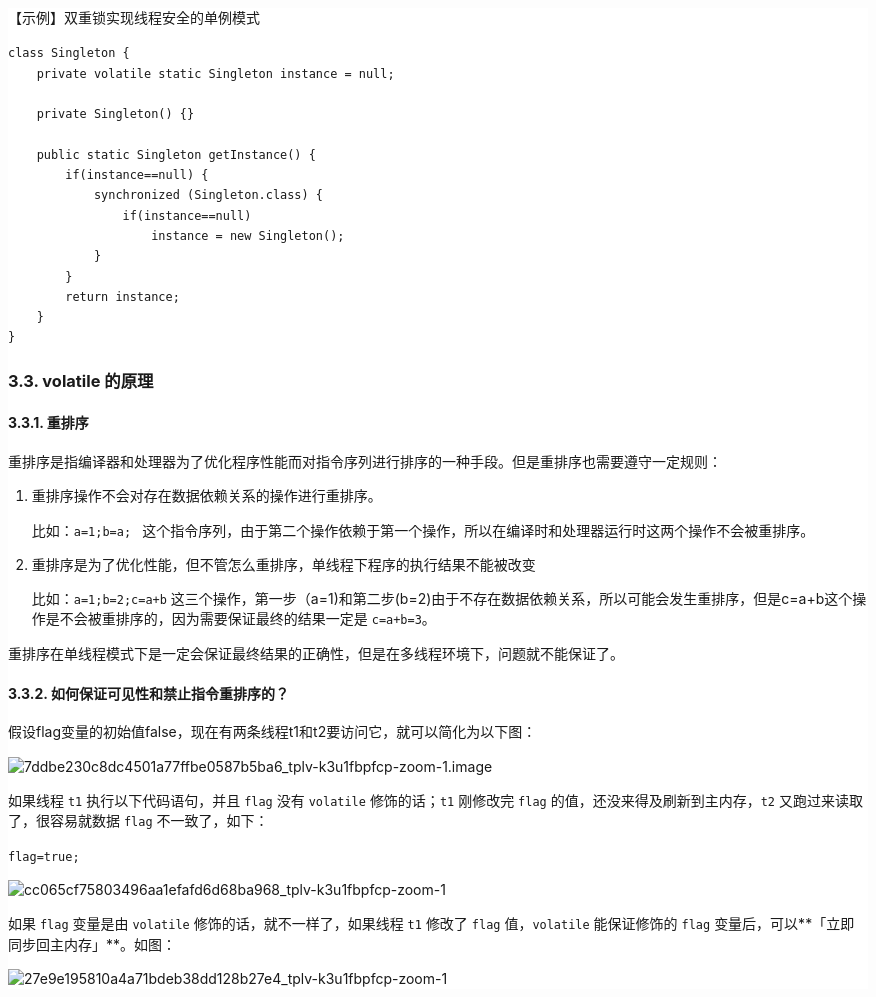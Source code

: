 【示例】双重锁实现线程安全的单例模式

```
class Singleton {
    private volatile static Singleton instance = null;

    private Singleton() {}

    public static Singleton getInstance() {
        if(instance==null) {
            synchronized (Singleton.class) {
                if(instance==null)
                    instance = new Singleton();
            }
        }
        return instance;
    }
}
```

### 3.3. volatile 的原理

#### 3.3.1. 重排序

重排序是指编译器和处理器为了优化程序性能而对指令序列进行排序的一种手段。但是重排序也需要遵守一定规则：

1. 重排序操作不会对存在数据依赖关系的操作进行重排序。

   比如：`a=1;b=a; ` 这个指令序列，由于第二个操作依赖于第一个操作，所以在编译时和处理器运行时这两个操作不会被重排序。

2. 重排序是为了优化性能，但不管怎么重排序，单线程下程序的执行结果不能被改变

   比如：`a=1;b=2;c=a+b` 这三个操作，第一步（a=1)和第二步(b=2)由于不存在数据依赖关系，所以可能会发生重排序，但是c=a+b这个操作是不会被重排序的，因为需要保证最终的结果一定是 `c=a+b=3`。

重排序在单线程模式下是一定会保证最终结果的正确性，但是在多线程环境下，问题就不能保证了。

#### 3.3.2. 如何保证可见性和禁止指令重排序的？

假设flag变量的初始值false，现在有两条线程t1和t2要访问它，就可以简化为以下图：

![7ddbe230c8dc4501a77ffbe0587b5ba6_tplv-k3u1fbpfcp-zoom-1.image](https://homan-blog.oss-cn-beijing.aliyuncs.com/study-demo/java-core-demo/20210324001343.jpg)

如果线程 `t1` 执行以下代码语句，并且 `flag` 没有 `volatile` 修饰的话；`t1` 刚修改完 `flag` 的值，还没来得及刷新到主内存，`t2` 又跑过来读取了，很容易就数据 `flag` 不一致了，如下：

```
flag=true;
```

![cc065cf75803496aa1efafd6d68ba968_tplv-k3u1fbpfcp-zoom-1](https://homan-blog.oss-cn-beijing.aliyuncs.com/study-demo/java-core-demo/20210324001429.jpg)

如果 `flag` 变量是由 `volatile` 修饰的话，就不一样了，如果线程 `t1` 修改了 `flag` 值，`volatile` 能保证修饰的 `flag` 变量后，可以**「立即同步回主内存」**。如图：

![27e9e195810a4a71bdeb38dd128b27e4_tplv-k3u1fbpfcp-zoom-1](https://homan-blog.oss-cn-beijing.aliyuncs.com/study-demo/java-core-demo/20210324001559.jpg)
